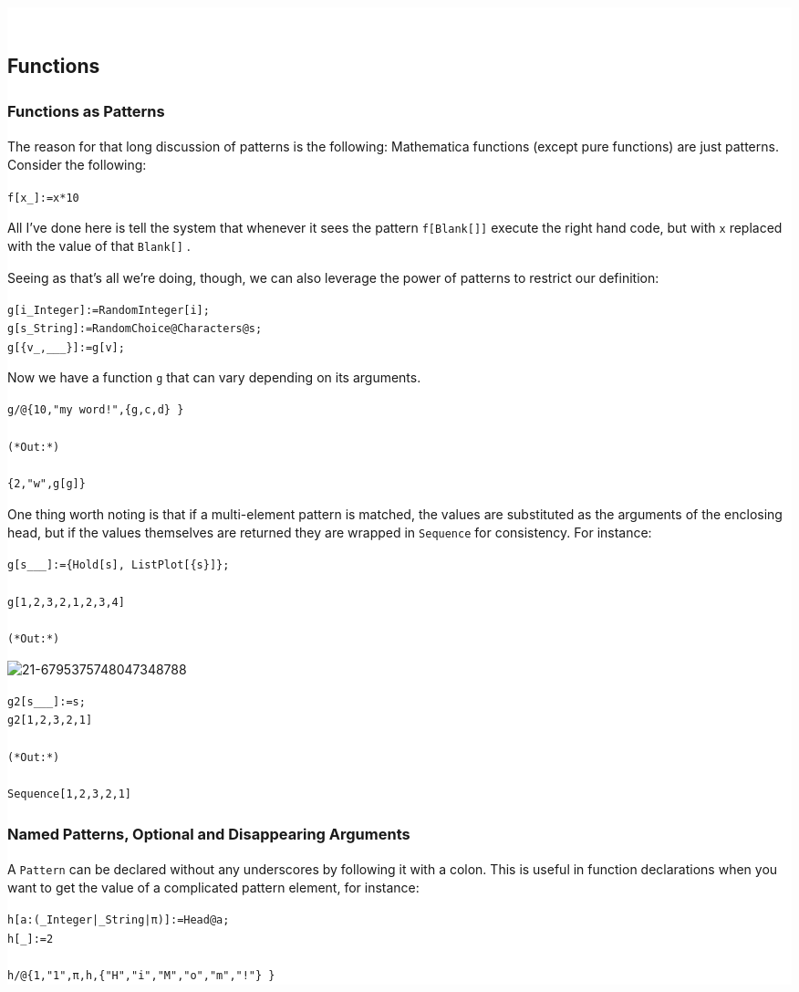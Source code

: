 <a id="functions" style="width:0;height:0;margin:0;padding:0;">&zwnj;</a>

## Functions

### Functions as Patterns

The reason for that long discussion of patterns is the following: Mathematica functions (except pure functions) are just patterns. Consider the following:

	f[x_]:=x*10

All I’ve done here is tell the system that whenever it sees the pattern  ```f[Blank[]]```  execute the right hand code, but with  ```x```  replaced with the value of that  ```Blank[]``` .

Seeing as that’s all we’re doing, though, we can also leverage the power of patterns to restrict our definition:

	g[i_Integer]:=RandomInteger[i];
	g[s_String]:=RandomChoice@Characters@s;
	g[{v_,___}]:=g[v];

Now we have a function  ```g```  that can vary depending on its arguments.

	g/@{10,"my word!",{g,c,d} }

	(*Out:*)
	
	{2,"w",g[g]}

One thing worth noting is that if a multi-element pattern is matched, the values are substituted as the arguments of the enclosing head, but if the values themselves are returned they are wrapped in  ```Sequence```  for consistency. For instance:

	g[s___]:={Hold[s], ListPlot[{s}]};

	g[1,2,3,2,1,2,3,4]

	(*Out:*)
	
![21-6795375748047348788]({filename}/img/21-6795375748047348788.png)

	g2[s___]:=s;
	g2[1,2,3,2,1]

	(*Out:*)
	
	Sequence[1,2,3,2,1]

### Named Patterns, Optional and Disappearing Arguments

A  ```Pattern```  can be declared without any underscores by following it with a colon. This is useful in function declarations when you want to get the value of a complicated pattern element, for instance:

	h[a:(_Integer|_String|π)]:=Head@a;
	h[_]:=2

	h/@{1,"1",π,h,{"H","i","M","o","m","!"} }
